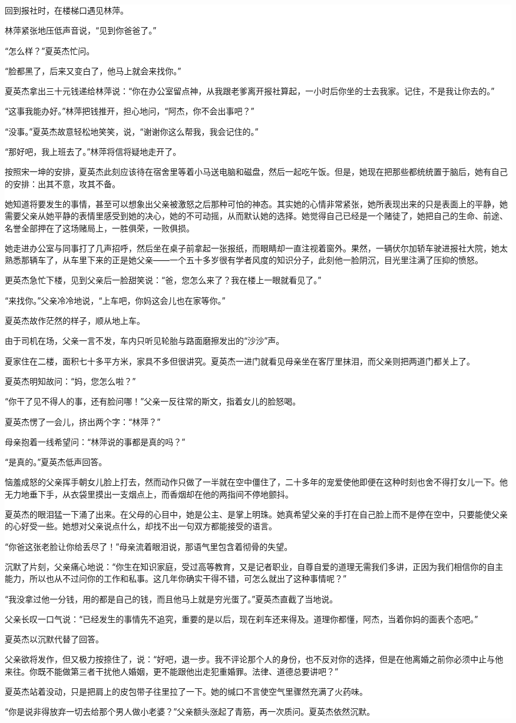 回到报社时，在楼梯口遇见林萍。

林萍紧张地压低声音说，“见到你爸爸了。”

“怎么样？”夏英杰忙问。

“脸都黑了，后来又变白了，他马上就会来找你。”

夏英杰拿出三十元钱递给林萍说：“你在办公室留点神，从我跟老爹离开报社算起，一小时后你坐的士去我家。记住，不是我让你去的。”

“这事我能办好。”林萍把钱推开，担心地问，“阿杰，你不会出事吧？”

“没事。”夏英杰故意轻松地笑笑，说，“谢谢你这么帮我，我会记住的。”

“那好吧，我上班去了。”林萍将信将疑地走开了。

按照宋一坤的安排，夏英杰此刻应该待在宿舍里等着小马送电脑和磁盘，然后一起吃午饭。但是，她现在把那些都统统置于脑后，她有自己的安排：出其不意，攻其不备。

她知道将要发生的事情，甚至可以想象出父亲被激怒之后那种可怕的神态。其实她的心情非常紧张，她所表现出来的只是表面上的平静，她需要父亲从她平静的表情里感受到她的决心，她的不可动摇，从而默认她的选择。她觉得自己已经是一个赌徒了，她把自己的生命、前途、名誉全部押在了这场赌局上，一胜俱荣，一败俱损。

她走进办公室与同事打了几声招呼，然后坐在桌子前拿起一张报纸，而眼睛却一直注视着窗外。果然，一辆伏尔加轿车驶进报社大院，她太熟悉那辆车了，从车里下来的正是她父亲——一个五十多岁很有学者风度的知识分子，此刻他一脸阴沉，目光里注满了压抑的愤怒。

更英杰急忙下楼，见到父亲后一脸甜笑说：“爸，您怎么来了？我在楼上一眼就看见了。”

“来找你。”父亲冷冷地说，“上车吧，你妈这会儿也在家等你。”

夏英杰故作茫然的样子，顺从地上车。

由于司机在场，父亲一言不发，车内只听见轮胎与路面磨擦发出的“沙沙”声。

夏家住在二楼，面积七十多平方米，家具不多但很讲究。夏英杰一进门就看见母亲坐在客厅里抹泪，而父亲则把两道门都关上了。

夏英杰明知故问：“妈，您怎么啦？”

“你干了见不得人的事，还有脸问哪！”父亲一反往常的斯文，指着女儿的脸怒喝。

夏英杰愣了一会儿，挤出两个字：“林萍？”

母亲抱着一线希望问：“林萍说的事都是真的吗？”

“是真的。”夏英杰低声回答。

恼羞成怒的父亲挥手朝女儿脸上打去，然而动作只做了一半就在空中僵住了，二十多年的宠爱使他即便在这种时刻也舍不得打女儿一下。他无力地垂下手，从衣袋里摸出一支烟点上，而香烟却在他的两指间不停地颤抖。

夏英杰的眼泪猛一下涌了出来。在父母的心目中，她是公主、是掌上明珠。她真希望父亲的手打在自己脸上而不是停在空中，只要能使父亲的心好受一些。她想对父亲说点什么，却找不出一句双方都能接受的语言。

“你爸这张老脸让你给丢尽了！”母亲流着眼泪说，那语气里包含着彻骨的失望。

沉默了片刻，父亲痛心地说：“你生在知识家庭，受过高等教育，又是记者职业，自尊自爱的道理无需我们多讲，正因为我们相信你的自主能力，所以也从不过问你的工作和私事。这几年你确实干得不错，可怎么就出了这种事情呢？”

“我没拿过他一分钱，用的都是自己的钱，而且他马上就是穷光蛋了。”夏英杰直截了当地说。

父亲长叹一口气说：“已经发生的事情先不追究，重要的是以后，现在刹车还来得及。道理你都懂，阿杰，当着你妈的面表个态吧。”

夏英杰以沉默代替了回答。

父亲欲将发作，但又极力按捺住了，说：“好吧，退一步。我不评论那个人的身份，也不反对你的选择，但是在他离婚之前你必须中止与他来往。你既不能做第三者干扰他人婚姻，更不能跟他出走犯重婚罪。法律、道德总要讲吧？”

夏英杰站着没动，只是把肩上的皮包带子往里拉了一下。她的缄口不言使空气里骤然充满了火药味。

“你是说非得放弃一切去给那个男人做小老婆？”父亲额头涨起了青筋，再一次质问。夏英杰依然沉默。
